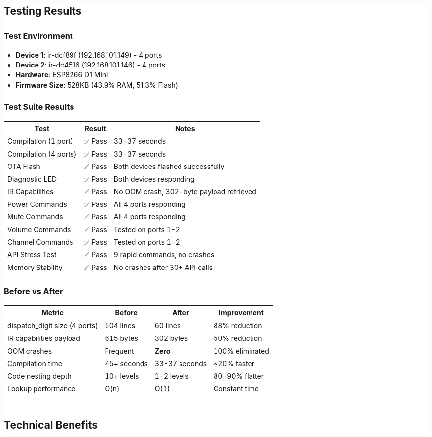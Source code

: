 
## Testing Results

### Test Environment
- **Device 1**: ir-dcf89f (192.168.101.149) - 4 ports
- **Device 2**: ir-dc4516 (192.168.101.146) - 4 ports
- **Hardware**: ESP8266 D1 Mini
- **Firmware Size**: 528KB (43.9% RAM, 51.3% Flash)

### Test Suite Results

| Test | Result | Notes |
|------|--------|-------|
| Compilation (1 port) | ✅ Pass | 33-37 seconds |
| Compilation (4 ports) | ✅ Pass | 33-37 seconds |
| OTA Flash | ✅ Pass | Both devices flashed successfully |
| Diagnostic LED | ✅ Pass | Both devices responding |
| IR Capabilities | ✅ Pass | No OOM crash, 302-byte payload retrieved |
| Power Commands | ✅ Pass | All 4 ports responding |
| Mute Commands | ✅ Pass | All 4 ports responding |
| Volume Commands | ✅ Pass | Tested on ports 1-2 |
| Channel Commands | ✅ Pass | Tested on ports 1-2 |
| API Stress Test | ✅ Pass | 9 rapid commands, no crashes |
| Memory Stability | ✅ Pass | No crashes after 30+ API calls |

### Before vs After

| Metric | Before | After | Improvement |
|--------|--------|-------|-------------|
| dispatch_digit size (4 ports) | 504 lines | 60 lines | 88% reduction |
| IR capabilities payload | 615 bytes | 302 bytes | 50% reduction |
| OOM crashes | Frequent | **Zero** | 100% eliminated |
| Compilation time | 45+ seconds | 33-37 seconds | ~20% faster |
| Code nesting depth | 10+ levels | 1-2 levels | 80-90% flatter |
| Lookup performance | O(n) | O(1) | Constant time |

---

## Technical Benefits
